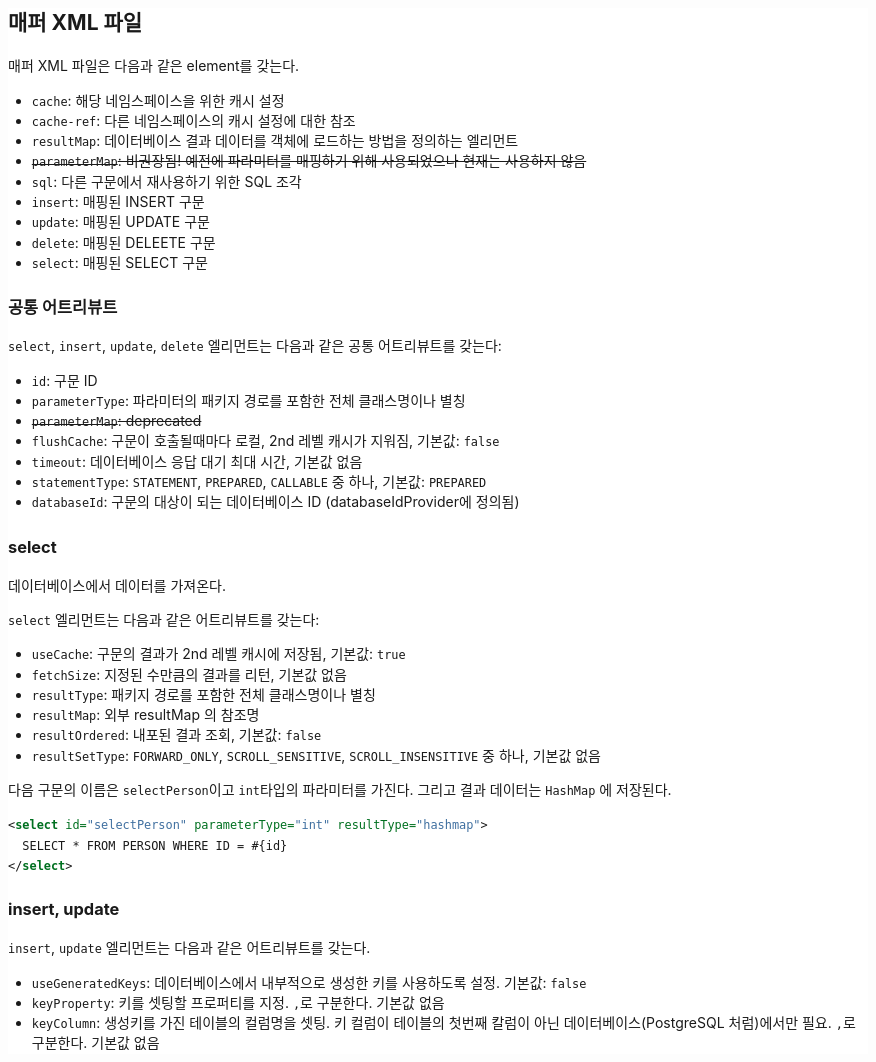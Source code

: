 ## 매퍼 XML 파일

매퍼 XML 파일은 다음과 같은 element를 갖는다.

- `cache`: 해당 네임스페이스을 위한 캐시 설정
- `cache-ref`: 다른 네임스페이스의 캐시 설정에 대한 참조
- `resultMap`: 데이터베이스 결과 데이터를 객체에 로드하는 방법을 정의하는 엘리먼트
- ~~`parameterMap`: 비권장됨! 예전에 파라미터를 매핑하기 위해 사용되었으나 현재는 사용하지 않음~~
- `sql`: 다른 구문에서 재사용하기 위한 SQL 조각
- `insert`: 매핑된 INSERT 구문
- `update`: 매핑된 UPDATE 구문
- `delete`: 매핑된 DELEETE 구문
- `select`: 매핑된 SELECT 구문

### 공통 어트리뷰트

`select`, `insert`, `update`, `delete` 엘리먼트는 다음과 같은 공통 어트리뷰트를 갖는다:

- `id`: 구문 ID
- `parameterType`: 파라미터의 패키지 경로를 포함한 전체 클래스명이나 별칭
- ~~`parameterMap`: deprecated~~
- `flushCache`: 구문이 호출될때마다 로컬, 2nd 레벨 캐시가  지워짐, 기본값: `false`
- `timeout`: 데이터베이스 응답 대기 최대 시간, 기본값 없음
- `statementType`: `STATEMENT`, `PREPARED`, `CALLABLE` 중 하나, 기본값: `PREPARED`
- `databaseId`: 구문의 대상이 되는 데이터베이스 ID (databaseIdProvider에 정의됨)

### select

데이터베이스에서 데이터를 가져온다.

`select` 엘리먼트는 다음과 같은 어트리뷰트를 갖는다:

- `useCache`: 구문의 결과가 2nd 레벨 캐시에 저장됨, 기본값: `true`
- `fetchSize`: 지정된 수만큼의 결과를 리턴, 기본값 없음
- `resultType`: 패키지 경로를 포함한 전체 클래스명이나 별칭
- `resultMap`: 외부 resultMap 의 참조명
- `resultOrdered`: 내포된 결과 조회, 기본값: `false`
- `resultSetType`: `FORWARD_ONLY`, `SCROLL_SENSITIVE`, `SCROLL_INSENSITIVE` 중 하나, 기본값 없음

다음 구문의 이름은 `selectPerson`이고 `int`타입의 파라미터를 가진다. 그리고 결과 데이터는 `HashMap` 에 저장된다.

```xml
<select id="selectPerson" parameterType="int" resultType="hashmap">
  SELECT * FROM PERSON WHERE ID = #{id}
</select>
```

### insert, update

`insert`, `update` 엘리먼트는 다음과 같은 어트리뷰트를 갖는다.

- `useGeneratedKeys`: 데이터베이스에서 내부적으로 생성한 키를 사용하도록 설정. 기본값: `false`
- `keyProperty`: 키를 셋팅할 프로퍼티를 지정. `,`로 구분한다. 기본값 없음
- `keyColumn`: 생성키를 가진 테이블의 컬럼명을 셋팅. 키 컬럼이 테이블의 첫번째 칼럼이 아닌 데이터베이스(PostgreSQL 처럼)에서만 필요. `,`로 구분한다. 기본값 없음
